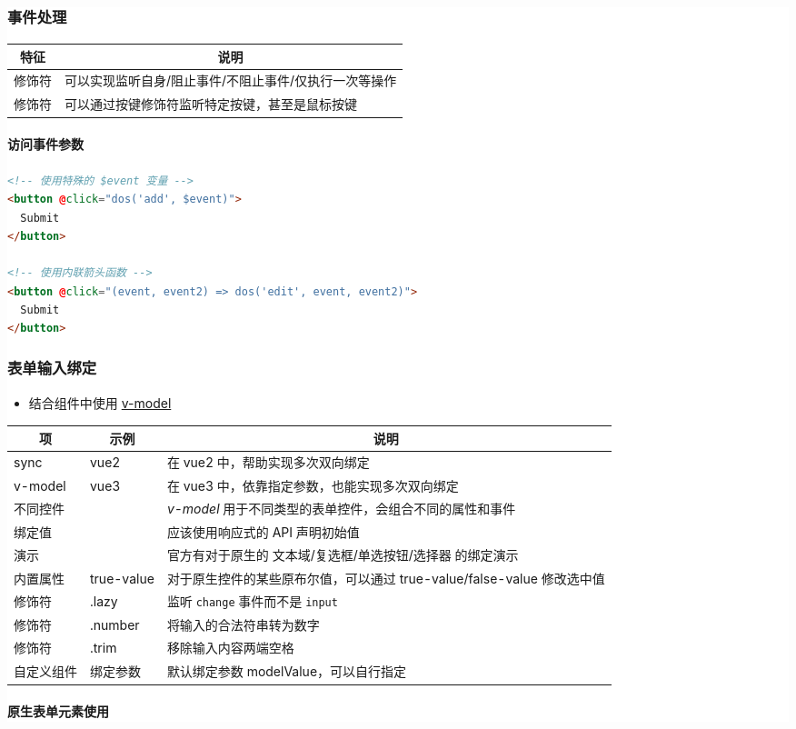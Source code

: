 

### 事件处理

| 特征   | 说明                                                  |
| ------ | ----------------------------------------------------- |
| 修饰符 | 可以实现监听自身/阻止事件/不阻止事件/仅执行一次等操作 |
| 修饰符 | 可以通过按键修饰符监听特定按键，甚至是鼠标按键        |



#### 访问事件参数

```html
<!-- 使用特殊的 $event 变量 -->
<button @click="dos('add', $event)">
  Submit
</button>

<!-- 使用内联箭头函数 -->
<button @click="(event, event2) => dos('edit', event, event2)">
  Submit
</button>
```



### 表单输入绑定

- 结合组件中使用 [v-model](https://cn.vuejs.org/guide/components/events.html#usage-with-v-model)



| 项         | 示例       | 说明                                                         |
| ---------- | ---------- | ------------------------------------------------------------ |
| sync       | vue2       | 在 vue2 中，帮助实现多次双向绑定                             |
| v-model    | vue3       | 在 vue3 中，依靠指定参数，也能实现多次双向绑定               |
| 不同控件   |            | *v-model* 用于不同类型的表单控件，会组合不同的属性和事件     |
| 绑定值     |            | 应该使用响应式的 API 声明初始值                              |
| 演示       |            | 官方有对于原生的 文本域/复选框/单选按钮/选择器 的绑定演示    |
| 内置属性   | true-value | 对于原生控件的某些原布尔值，可以通过 true-value/false-value 修改选中值 |
| 修饰符     | .lazy      | 监听 `change` 事件而不是 `input`                             |
| 修饰符     | .number    | 将输入的合法符串转为数字                                     |
| 修饰符     | .trim      | 移除输入内容两端空格                                         |
| 自定义组件 | 绑定参数   | 默认绑定参数 modelValue，可以自行指定                        |



#### 原生表单元素使用
